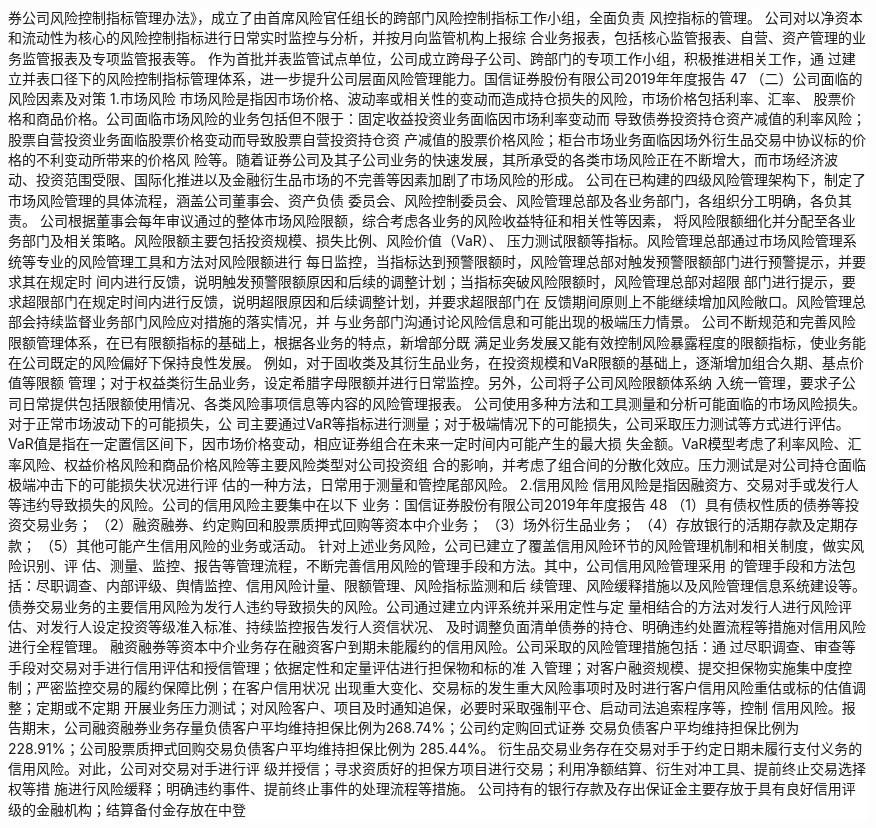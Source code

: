 券公司风险控制指标管理办法》，成立了由首席风险官任组长的跨部门风险控制指标工作小组，全面负责
风控指标的管理。
公司对以净资本和流动性为核心的风险控制指标进行日常实时监控与分析，并按月向监管机构上报综
合业务报表，包括核心监管报表、自营、资产管理的业务监管报表及专项监管报表等。
作为首批并表监管试点单位，公司成立跨母子公司、跨部门的专项工作小组，积极推进相关工作，通
过建立并表口径下的风险控制指标管理体系，进一步提升公司层面风险管理能力。国信证券股份有限公司2019年年度报告
47
（二）公司面临的风险因素及对策
1.市场风险
市场风险是指因市场价格、波动率或相关性的变动而造成持仓损失的风险，市场价格包括利率、汇率、
股票价格和商品价格。公司面临市场风险的业务包括但不限于：固定收益投资业务面临因市场利率变动而
导致债券投资持仓资产减值的利率风险；股票自营投资业务面临股票价格变动而导致股票自营投资持仓资
产减值的股票价格风险；柜台市场业务面临因场外衍生品交易中协议标的价格的不利变动所带来的价格风
险等。随着证券公司及其子公司业务的快速发展，其所承受的各类市场风险正在不断增大，而市场经济波
动、投资范围受限、国际化推进以及金融衍生品市场的不完善等因素加剧了市场风险的形成。
公司在已构建的四级风险管理架构下，制定了市场风险管理的具体流程，涵盖公司董事会、资产负债
委员会、风险控制委员会、风险管理总部及各业务部门，各组织分工明确，各负其责。
公司根据董事会每年审议通过的整体市场风险限额，综合考虑各业务的风险收益特征和相关性等因素，
将风险限额细化并分配至各业务部门及相关策略。风险限额主要包括投资规模、损失比例、风险价值（VaR）、
压力测试限额等指标。风险管理总部通过市场风险管理系统等专业的风险管理工具和方法对风险限额进行
每日监控，当指标达到预警限额时，风险管理总部对触发预警限额部门进行预警提示，并要求其在规定时
间内进行反馈，说明触发预警限额原因和后续的调整计划；当指标突破风险限额时，风险管理总部对超限
部门进行提示，要求超限部门在规定时间内进行反馈，说明超限原因和后续调整计划，并要求超限部门在
反馈期间原则上不能继续增加风险敞口。风险管理总部会持续监督业务部门风险应对措施的落实情况，并
与业务部门沟通讨论风险信息和可能出现的极端压力情景。
公司不断规范和完善风险限额管理体系，在已有限额指标的基础上，根据各业务的特点，新增部分既
满足业务发展又能有效控制风险暴露程度的限额指标，使业务能在公司既定的风险偏好下保持良性发展。
例如，对于固收类及其衍生品业务，在投资规模和VaR限额的基础上，逐渐增加组合久期、基点价值等限额
管理；对于权益类衍生品业务，设定希腊字母限额并进行日常监控。另外，公司将子公司风险限额体系纳
入统一管理，要求子公司日常提供包括限额使用情况、各类风险事项信息等内容的风险管理报表。
公司使用多种方法和工具测量和分析可能面临的市场风险损失。对于正常市场波动下的可能损失，公
司主要通过VaR等指标进行测量；对于极端情况下的可能损失，公司采取压力测试等方式进行评估。
VaR值是指在一定置信区间下，因市场价格变动，相应证券组合在未来一定时间内可能产生的最大损
失金额。VaR模型考虑了利率风险、汇率风险、权益价格风险和商品价格风险等主要风险类型对公司投资组
合的影响，并考虑了组合间的分散化效应。压力测试是对公司持仓面临极端冲击下的可能损失状况进行评
估的一种方法，日常用于测量和管控尾部风险。
2.信用风险
信用风险是指因融资方、交易对手或发行人等违约导致损失的风险。公司的信用风险主要集中在以下
业务：国信证券股份有限公司2019年年度报告
48
（1）具有债权性质的债券等投资交易业务；
（2）融资融券、约定购回和股票质押式回购等资本中介业务；
（3）场外衍生品业务；
（4）存放银行的活期存款及定期存款；
（5）其他可能产生信用风险的业务或活动。
针对上述业务风险，公司已建立了覆盖信用风险环节的风险管理机制和相关制度，做实风险识别、评
估、测量、监控、报告等管理流程，不断完善信用风险的管理手段和方法。其中，公司信用风险管理采用
的管理手段和方法包括：尽职调查、内部评级、舆情监控、信用风险计量、限额管理、风险指标监测和后
续管理、风险缓释措施以及风险管理信息系统建设等。
债券交易业务的主要信用风险为发行人违约导致损失的风险。公司通过建立内评系统并采用定性与定
量相结合的方法对发行人进行风险评估、对发行人设定投资等级准入标准、持续监控报告发行人资信状况、
及时调整负面清单债券的持仓、明确违约处置流程等措施对信用风险进行全程管理。
融资融券等资本中介业务存在融资客户到期未能履约的信用风险。公司采取的风险管理措施包括：通
过尽职调查、审查等手段对交易对手进行信用评估和授信管理；依据定性和定量评估进行担保物和标的准
入管理；对客户融资规模、提交担保物实施集中度控制；严密监控交易的履约保障比例；在客户信用状况
出现重大变化、交易标的发生重大风险事项时及时进行客户信用风险重估或标的估值调整；定期或不定期
开展业务压力测试；对风险客户、项目及时通知追保，必要时采取强制平仓、启动司法追索程序等，控制
信用风险。报告期末，公司融资融券业务存量负债客户平均维持担保比例为268.74%；公司约定购回式证券
交易负债客户平均维持担保比例为228.91%；公司股票质押式回购交易负债客户平均维持担保比例为
285.44%。
衍生品交易业务存在交易对手于约定日期未履行支付义务的信用风险。对此，公司对交易对手进行评
级并授信；寻求资质好的担保方项目进行交易；利用净额结算、衍生对冲工具、提前终止交易选择权等措
施进行风险缓释；明确违约事件、提前终止事件的处理流程等措施。
公司持有的银行存款及存出保证金主要存放于具有良好信用评级的金融机构；结算备付金存放在中登
